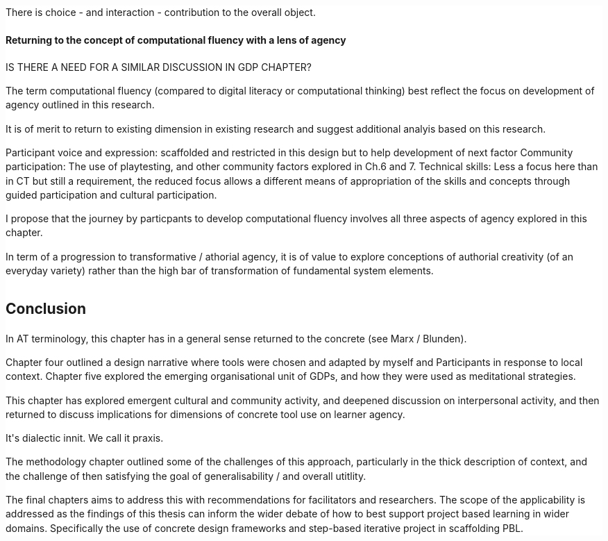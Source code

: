 There is choice  - and interaction - contribution to the overall object.


#### Returning to the concept of computational fluency with a lens of agency

IS THERE A NEED FOR A SIMILAR DISCUSSION IN GDP CHAPTER?

The term computational fluency (compared to digital literacy or computational thinking) best reflect the focus on development of agency outlined in this research.

It is of merit to return to existing dimension in existing research and suggest additional analyis based on this research.  

Participant voice and expression: scaffolded and restricted in this design but to help development of next factor
Community participation: The use of playtesting, and other community factors explored in Ch.6 and 7.
Technical skills: Less a focus here than in CT but still a requirement, the reduced focus allows a different means of appropriation of the skills and concepts through guided participation and cultural participation.  

I propose that the journey by particpants to develop computational fluency involves all three aspects of agency explored in this chapter.

In term of a progression to transformative / athorial agency, it is of value to explore conceptions of authorial creativity (of an everyday variety) rather than the high bar of transformation of fundamental system elements.


## Conclusion

In AT terminology, this chapter has in a general sense returned to the concrete (see Marx / Blunden).

Chapter four outlined a design narrative where tools were chosen and adapted by myself and Participants in response to local context. Chapter five explored the emerging organisational unit of GDPs, and how they were used as meditational strategies.  

This chapter has explored emergent cultural and community activity, and deepened discussion on interpersonal activity, and then returned to discuss implications for dimensions of concrete tool use on learner agency.

It's dialectic innit. We call it praxis.

The methodology chapter outlined some of the challenges of this approach, particularly in the thick description of context, and the challenge of then satisfying the goal of generalisability / and overall utitlity.

The final chapters aims to address this with  recommendations for facilitators and researchers. The scope of the applicability is addressed as the findings of this thesis can inform the wider debate of how to best support project based learning in wider domains. Specifically the use of concrete design frameworks and step-based iterative project in scaffolding PBL.





